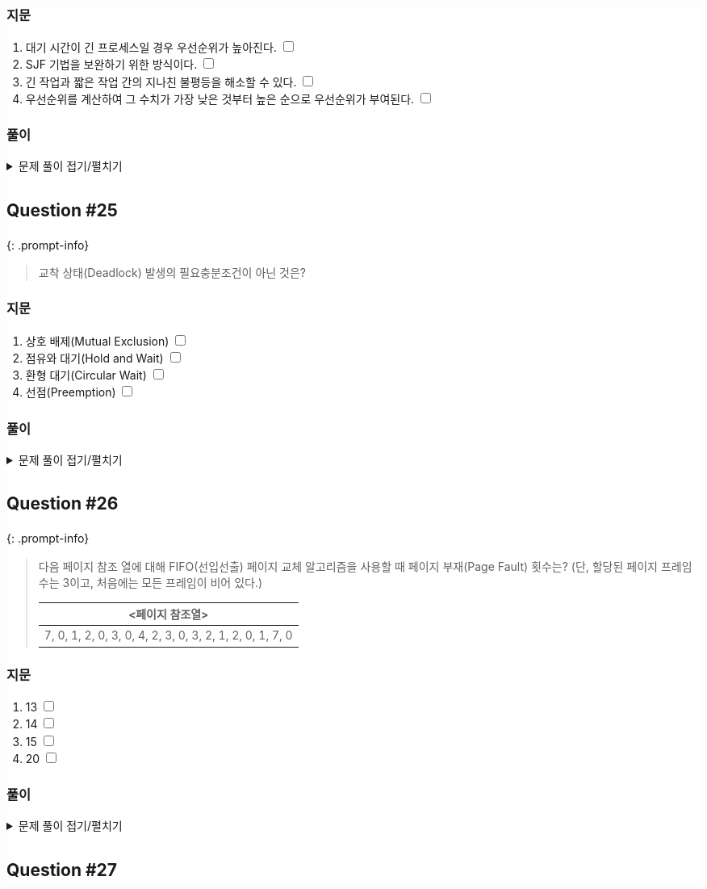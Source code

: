 ### 지문

1. 대기 시간이 긴 프로세스일 경우 우선순위가 높아진다. <input type='checkbox' />
2. SJF 기법을 보완하기 위한 방식이다. <input type='checkbox' />
3. 긴 작업과 짧은 작업 간의 지나친 불평등을 해소할 수 있다. <input type='checkbox' />
4. 우선순위를 계산하여 그 수치가 가장 낮은 것부터 높은 순으로 우선순위가 부여된다. <input type='checkbox' />

### 풀이

<details><summary markdown="span">문제 풀이 접기/펼치기</summary></details>

## Question #25

{: .prompt-info}

> 교착 상태(Deadlock) 발생의 필요충분조건이 아닌 것은?

### 지문

1. 상호 배제(Mutual Exclusion) <input type='checkbox' />
2. 점유와 대기(Hold and Wait) <input type='checkbox' />
3. 환형 대기(Circular Wait) <input type='checkbox' />
4. 선점(Preemption) <input type='checkbox' />

### 풀이

<details><summary markdown="span">문제 풀이 접기/펼치기</summary></details>

## Question #26

{: .prompt-info}

> 다음 페이지 참조 열에 대해 FIFO(선입선출) 페이지 교체 알고리즘을 사용할 때 페이지 부재(Page Fault) 횟수는? (단, 할당된 페이지 프레임 수는 3이고, 처음에는 모든 프레임이 비어 있다.)
>
> |                    \<페이지 참조열\>                    |
> | :-----------------------------------------------------: |
> | 7, 0, 1, 2, 0, 3, 0, 4, 2, 3, 0, 3, 2, 1, 2, 0, 1, 7, 0 |

### 지문

1. 13 <input type='checkbox' />
2. 14 <input type='checkbox' />
3. 15 <input type='checkbox' />
4. 20 <input type='checkbox' />

### 풀이

<details><summary markdown="span">문제 풀이 접기/펼치기</summary></details>

## Question #27
